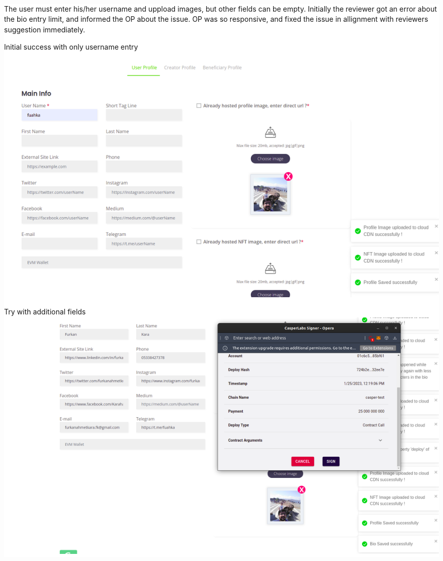 The user must enter his/her username and uppload images, but other fields can be empty.
Initially the reviewer got an error about the bio entry limit, and informed the OP about the issue. OP was so responsive, and fixed the issue in allignment with reviewers suggestion immediately.

Initial success with only username entry
![Initial success with only username entry](assets/profilesaved.png)

Try with additional fields
![Try with additional fields](assets/addextrafields.png)
